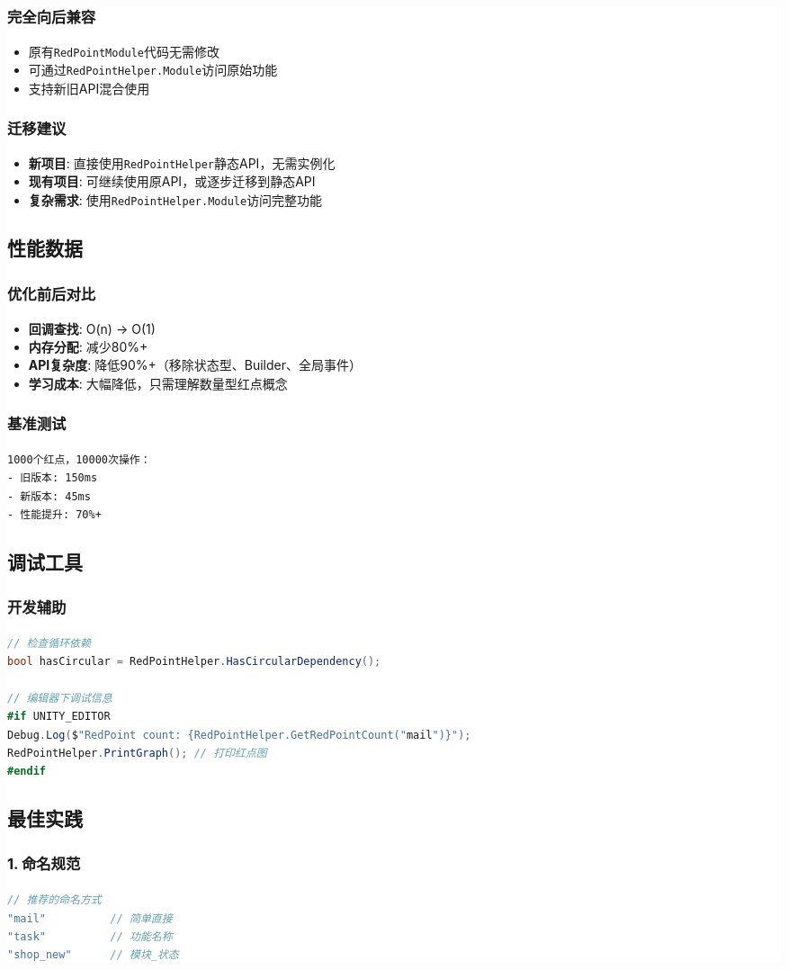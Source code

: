 ### 完全向后兼容
- 原有`RedPointModule`代码无需修改
- 可通过`RedPointHelper.Module`访问原始功能
- 支持新旧API混合使用

### 迁移建议
- **新项目**: 直接使用`RedPointHelper`静态API，无需实例化
- **现有项目**: 可继续使用原API，或逐步迁移到静态API
- **复杂需求**: 使用`RedPointHelper.Module`访问完整功能

## 性能数据

### 优化前后对比
- **回调查找**: O(n) → O(1)
- **内存分配**: 减少80%+
- **API复杂度**: 降低90%+（移除状态型、Builder、全局事件）
- **学习成本**: 大幅降低，只需理解数量型红点概念

### 基准测试
```
1000个红点，10000次操作：
- 旧版本: 150ms
- 新版本: 45ms
- 性能提升: 70%+
```

## 调试工具

### 开发辅助
```csharp
// 检查循环依赖
bool hasCircular = RedPointHelper.HasCircularDependency();

// 编辑器下调试信息
#if UNITY_EDITOR
Debug.Log($"RedPoint count: {RedPointHelper.GetRedPointCount("mail")}");
RedPointHelper.PrintGraph(); // 打印红点图
#endif
```

## 最佳实践

### 1. 命名规范
```csharp
// 推荐的命名方式
"mail"          // 简单直接
"task"          // 功能名称
"shop_new"      // 模块_状态
```
